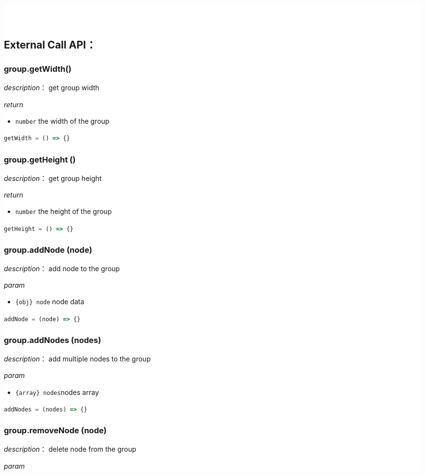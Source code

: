 <br>
<br>

## External Call API：

### group.getWidth()

*description*： get group width

*return*

* `number` the width of the group

```js
getWidth = () => {}
```

### group.getHeight ()

*description*： get group height

*return*

* `number` the height of the group

```js
getHeight = () => {}
```

### group.addNode (node)

*description*：  add node to the group

*param*

* `{obj} node` node data

```js
addNode = (node) => {}
```

### group.addNodes (nodes)

*description*： add multiple nodes to the group

*param*

* `{array} nodes`nodes array

```js
addNodes = (nodes) => {}
```

### group.removeNode (node)

*description*： delete node from the group

*param*
